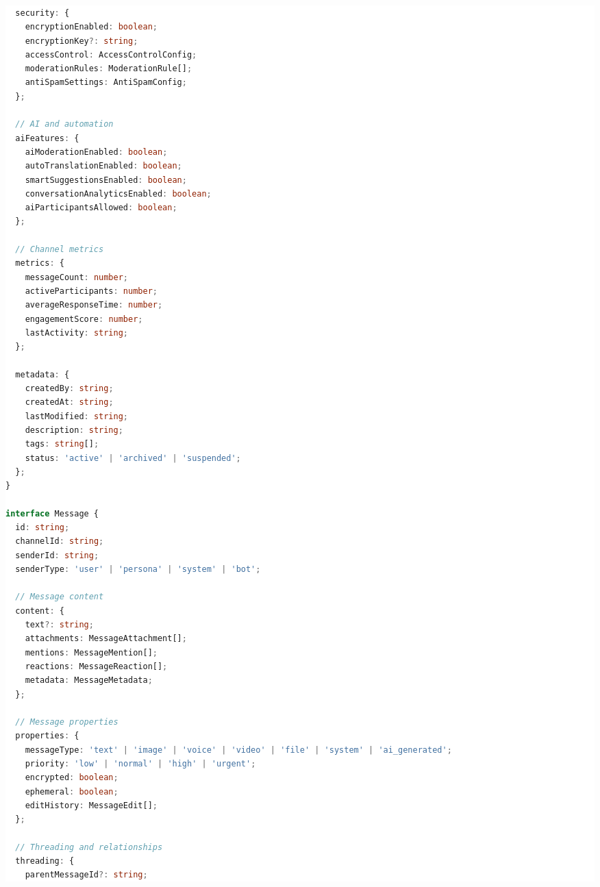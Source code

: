 ```typescript
  security: {
    encryptionEnabled: boolean;
    encryptionKey?: string;
    accessControl: AccessControlConfig;
    moderationRules: ModerationRule[];
    antiSpamSettings: AntiSpamConfig;
  };
  
  // AI and automation
  aiFeatures: {
    aiModerationEnabled: boolean;
    autoTranslationEnabled: boolean;
    smartSuggestionsEnabled: boolean;
    conversationAnalyticsEnabled: boolean;
    aiParticipantsAllowed: boolean;
  };
  
  // Channel metrics
  metrics: {
    messageCount: number;
    activeParticipants: number;
    averageResponseTime: number;
    engagementScore: number;
    lastActivity: string;
  };
  
  metadata: {
    createdBy: string;
    createdAt: string;
    lastModified: string;
    description: string;
    tags: string[];
    status: 'active' | 'archived' | 'suspended';
  };
}

interface Message {
  id: string;
  channelId: string;
  senderId: string;
  senderType: 'user' | 'persona' | 'system' | 'bot';
  
  // Message content
  content: {
    text?: string;
    attachments: MessageAttachment[];
    mentions: MessageMention[];
    reactions: MessageReaction[];
    metadata: MessageMetadata;
  };
  
  // Message properties
  properties: {
    messageType: 'text' | 'image' | 'voice' | 'video' | 'file' | 'system' | 'ai_generated';
    priority: 'low' | 'normal' | 'high' | 'urgent';
    encrypted: boolean;
    ephemeral: boolean;
    editHistory: MessageEdit[];
  };
  
  // Threading and relationships
  threading: {
    parentMessageId?: string;
```